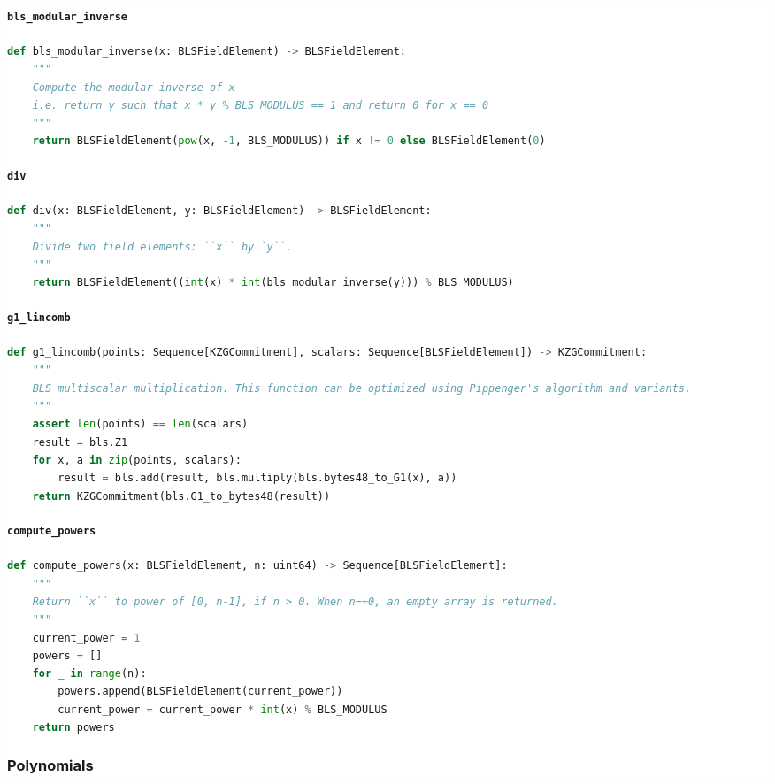 #### `bls_modular_inverse`

```python
def bls_modular_inverse(x: BLSFieldElement) -> BLSFieldElement:
    """
    Compute the modular inverse of x
    i.e. return y such that x * y % BLS_MODULUS == 1 and return 0 for x == 0
    """
    return BLSFieldElement(pow(x, -1, BLS_MODULUS)) if x != 0 else BLSFieldElement(0)
```

#### `div`

```python
def div(x: BLSFieldElement, y: BLSFieldElement) -> BLSFieldElement:
    """
    Divide two field elements: ``x`` by `y``.
    """
    return BLSFieldElement((int(x) * int(bls_modular_inverse(y))) % BLS_MODULUS)
```

#### `g1_lincomb`

```python
def g1_lincomb(points: Sequence[KZGCommitment], scalars: Sequence[BLSFieldElement]) -> KZGCommitment:
    """
    BLS multiscalar multiplication. This function can be optimized using Pippenger's algorithm and variants.
    """
    assert len(points) == len(scalars)
    result = bls.Z1
    for x, a in zip(points, scalars):
        result = bls.add(result, bls.multiply(bls.bytes48_to_G1(x), a))
    return KZGCommitment(bls.G1_to_bytes48(result))
```

#### `compute_powers`

```python
def compute_powers(x: BLSFieldElement, n: uint64) -> Sequence[BLSFieldElement]:
    """
    Return ``x`` to power of [0, n-1], if n > 0. When n==0, an empty array is returned.
    """
    current_power = 1
    powers = []
    for _ in range(n):
        powers.append(BLSFieldElement(current_power))
        current_power = current_power * int(x) % BLS_MODULUS
    return powers
```


### Polynomials
